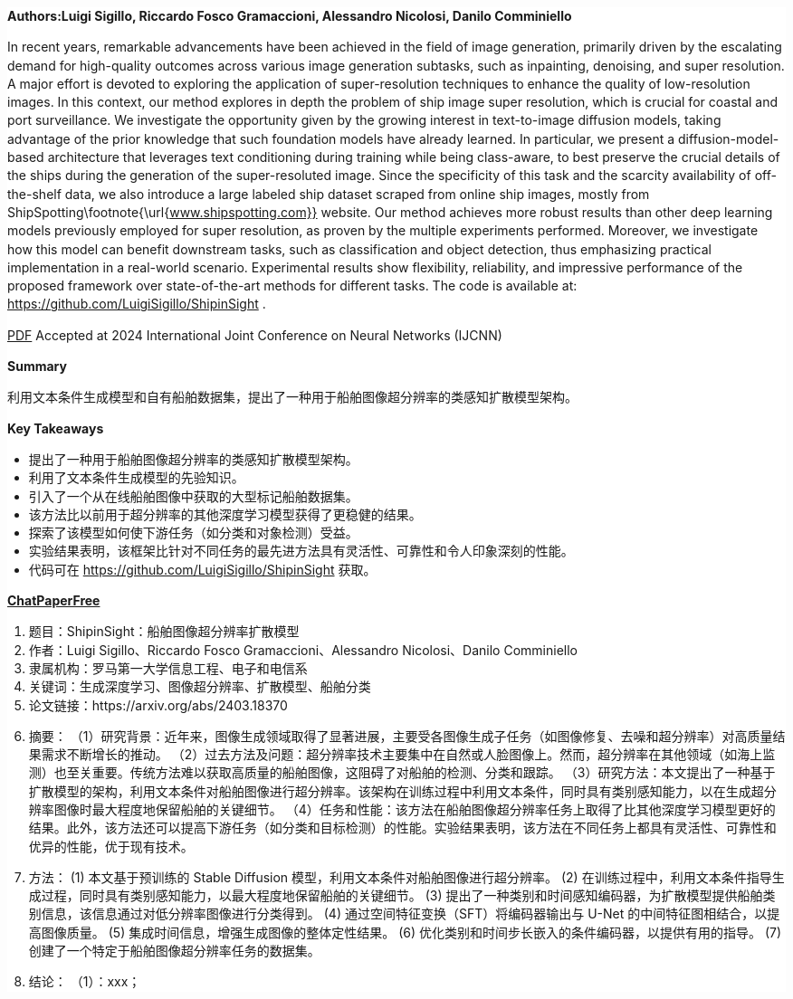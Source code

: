 **Authors:Luigi Sigillo, Riccardo Fosco Gramaccioni, Alessandro Nicolosi, Danilo Comminiello**

In recent years, remarkable advancements have been achieved in the field of image generation, primarily driven by the escalating demand for high-quality outcomes across various image generation subtasks, such as inpainting, denoising, and super resolution. A major effort is devoted to exploring the application of super-resolution techniques to enhance the quality of low-resolution images. In this context, our method explores in depth the problem of ship image super resolution, which is crucial for coastal and port surveillance. We investigate the opportunity given by the growing interest in text-to-image diffusion models, taking advantage of the prior knowledge that such foundation models have already learned. In particular, we present a diffusion-model-based architecture that leverages text conditioning during training while being class-aware, to best preserve the crucial details of the ships during the generation of the super-resoluted image. Since the specificity of this task and the scarcity availability of off-the-shelf data, we also introduce a large labeled ship dataset scraped from online ship images, mostly from ShipSpotting\footnote{\url{www.shipspotting.com}} website. Our method achieves more robust results than other deep learning models previously employed for super resolution, as proven by the multiple experiments performed. Moreover, we investigate how this model can benefit downstream tasks, such as classification and object detection, thus emphasizing practical implementation in a real-world scenario. Experimental results show flexibility, reliability, and impressive performance of the proposed framework over state-of-the-art methods for different tasks. The code is available at: https://github.com/LuigiSigillo/ShipinSight . 

[PDF](http://arxiv.org/abs/2403.18370v1) Accepted at 2024 International Joint Conference on Neural Networks   (IJCNN)

**Summary**

利用文本条件生成模型和自有船舶数据集，提出了一种用于船舶图像超分辨率的类感知扩散模型架构。

**Key Takeaways**

* 提出了一种用于船舶图像超分辨率的类感知扩散模型架构。
* 利用了文本条件生成模型的先验知识。
* 引入了一个从在线船舶图像中获取的大型标记船舶数据集。
* 该方法比以前用于超分辨率的其他深度学习模型获得了更稳健的结果。
* 探索了该模型如何使下游任务（如分类和对象检测）受益。
* 实验结果表明，该框架比针对不同任务的最先进方法具有灵活性、可靠性和令人印象深刻的性能。
* 代码可在 https://github.com/LuigiSigillo/ShipinSight 获取。

**[ChatPaperFree](https://huggingface.co/spaces/Kedreamix/ChatPaperFree)**

<ol>
<li>题目：ShipinSight：船舶图像超分辨率扩散模型</li>
<li>作者：Luigi Sigillo、Riccardo Fosco Gramaccioni、Alessandro Nicolosi、Danilo Comminiello</li>
<li>隶属机构：罗马第一大学信息工程、电子和电信系</li>
<li>关键词：生成深度学习、图像超分辨率、扩散模型、船舶分类</li>
<li>论文链接：https://arxiv.org/abs/2403.18370</li>
<li>
<p>摘要：
（1）研究背景：近年来，图像生成领域取得了显著进展，主要受各图像生成子任务（如图像修复、去噪和超分辨率）对高质量结果需求不断增长的推动。
（2）过去方法及问题：超分辨率技术主要集中在自然或人脸图像上。然而，超分辨率在其他领域（如海上监测）也至关重要。传统方法难以获取高质量的船舶图像，这阻碍了对船舶的检测、分类和跟踪。
（3）研究方法：本文提出了一种基于扩散模型的架构，利用文本条件对船舶图像进行超分辨率。该架构在训练过程中利用文本条件，同时具有类别感知能力，以在生成超分辨率图像时最大程度地保留船舶的关键细节。
（4）任务和性能：该方法在船舶图像超分辨率任务上取得了比其他深度学习模型更好的结果。此外，该方法还可以提高下游任务（如分类和目标检测）的性能。实验结果表明，该方法在不同任务上都具有灵活性、可靠性和优异的性能，优于现有技术。</p>
</li>
<li>
<p>方法：
(1) 本文基于预训练的 Stable Diffusion 模型，利用文本条件对船舶图像进行超分辨率。
(2) 在训练过程中，利用文本条件指导生成过程，同时具有类别感知能力，以最大程度地保留船舶的关键细节。
(3) 提出了一种类别和时间感知编码器，为扩散模型提供船舶类别信息，该信息通过对低分辨率图像进行分类得到。
(4) 通过空间特征变换（SFT）将编码器输出与 U-Net 的中间特征图相结合，以提高图像质量。
(5) 集成时间信息，增强生成图像的整体定性结果。
(6) 优化类别和时间步长嵌入的条件编码器，以提供有用的指导。
(7) 创建了一个特定于船舶图像超分辨率任务的数据集。</p>
</li>
<li>
<p>结论：
（1）：xxx；